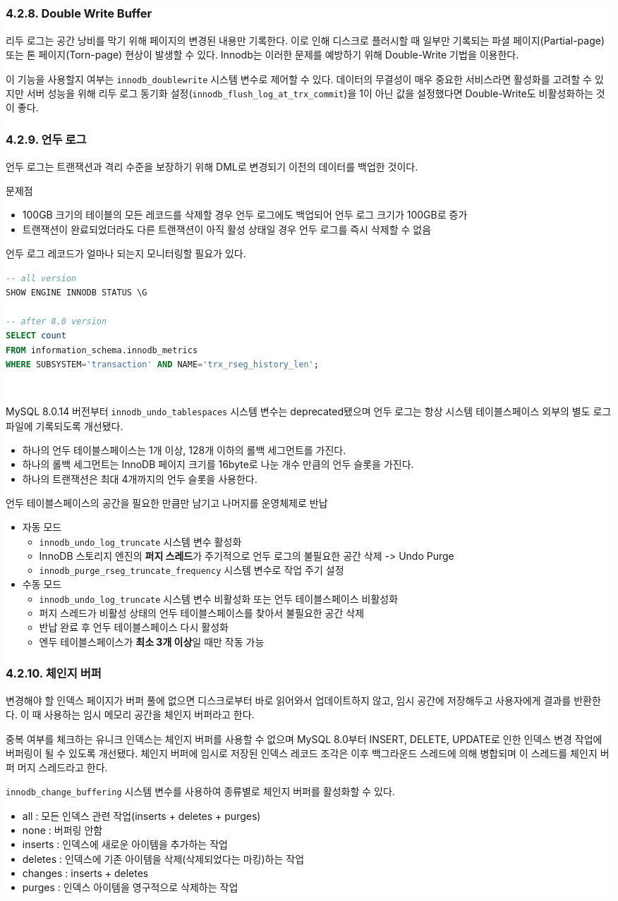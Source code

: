 
### 4.2.8. Double Write Buffer
리두 로그는 공간 낭비를 막기 위해 페이지의 변경된 내용만 기록한다. 이로 인해 디스크로 플러시할 때 일부만 기록되는 파셜 페이지(Partial-page) 또는 톤 페이지(Torn-page) 현상이 발생할 수 있다. Innodb는 이러한 문제를 예방하기 위해 Double-Write 기법을 이용한다.

이 기능을 사용할지 여부는 `innodb_doublewrite` 시스템 변수로 제어할 수 있다. 데이터의 무결성이 매우 중요한 서비스라면 활성화를 고려할 수 있지만 서버 성능을 위해 리두 로그 동기화 설정(`innodb_flush_log_at_trx_commit`)을 1이 아닌 값을 설정했다면 Double-Write도 비활성화하는 것이 좋다.

### 4.2.9. 언두 로그
언두 로그는 트랜잭션과 격리 수준을 보장하기 위해 DML로 변경되기 이전의 데이터를 백업한 것이다.

문제점
- 100GB 크기의 테이블의 모든 레코드를 삭제할 경우 언두 로그에도 백업되어 언두 로그 크기가 100GB로 증가
- 트랜잭션이 완료되었더라도 다른 트랜잭션이 아직 활성 상태일 경우 언두 로그를 즉시 삭제할 수 없음

언두 로그 레코드가 얼마나 되는지 모니터링할 필요가 있다.
```sql
-- all version
SHOW ENGINE INNODB STATUS \G

-- after 8.0 version
SELECT count
FROM information_schema.innodb_metrics
WHERE SUBSYSTEM='transaction' AND NAME='trx_rseg_history_len';
```
<br>

MySQL 8.0.14 버전부터 `innodb_undo_tablespaces` 시스템 변수는 deprecated됐으며 언두 로그는 항상 시스템 테이블스페이스 외부의 별도 로그 파일에 기록되도록 개선됐다.
- 하나의 언두 테이블스페이스는 1개 이상, 128개 이하의 롤백 세그먼트를 가진다.
- 하나의 롤백 세그먼트는 InnoDB 페이지 크기를 16byte로 나눈 개수 만큼의 언두 슬롯을 가진다.
- 하나의 트랜잭션은 최대 4개까지의 언두 슬롯을 사용한다.

언두 테이블스페이스의 공간을 필요한 만큼만 남기고 나머지를 운영체제로 반납
- 자동 모드
    - `innodb_undo_log_truncate` 시스템 변수 활성화
    - InnoDB 스토리지 엔진의 **퍼지 스레드**가 주기적으로 언두 로그의 불필요한 공간 삭제 -> Undo Purge
    - `innodb_purge_rseg_truncate_frequency` 시스템 변수로 작업 주기 설정
- 수동 모드
    - `innodb_undo_log_truncate` 시스템 변수 비활성화 또는 언두 테이블스페이스 비활성화
    - 퍼지 스레드가 비활성 상태의 언두 테이블스페이스를 찾아서 불필요한 공간 삭제
    - 반납 완료 후 언두 테이블스페이스 다시 활성화
    - 엔두 테이블스페이스가 **최소 3개 이상**일 때만 작동 가능    

### 4.2.10. 체인지 버퍼
변경해야 할 인덱스 페이지가 버퍼 풀에 없으면 디스크로부터 바로 읽어와서 업데이트하지 않고, 임시 공간에 저장해두고 사용자에게 결과를 반환한다. 이 때 사용하는 임시 메모리 공간을 체인지 버퍼라고 한다.

중복 여부를 체크하는 유니크 인덱스는 체인지 버퍼를 사용할 수 없으며 MySQL 8.0부터 INSERT, DELETE, UPDATE로 인한 인덱스 변경 작업에 버퍼링이 될 수 있도록 개선됐다.
체인지 버퍼에 임시로 저장된 인덱스 레코드 조각은 이후 백그라운드 스레드에 의해 병합되며 이 스레드를 체인지 버퍼 머지 스레드라고 한다.

`innodb_change_buffering` 시스템 변수를 사용하여 종류별로 체인지 버퍼를 활성화할 수 있다.
- all : 모든 인덱스 관련 작업(inserts + deletes + purges)
- none : 버퍼링 안함
- inserts : 인덱스에 새로운 아이템을 추가하는 작업
- deletes : 인덱스에 기존 아이템을 삭제(삭제되었다는 마킹)하는 작업
- changes : inserts + deletes
- purges : 인덱스 아이템을 영구적으로 삭제하는 작업
